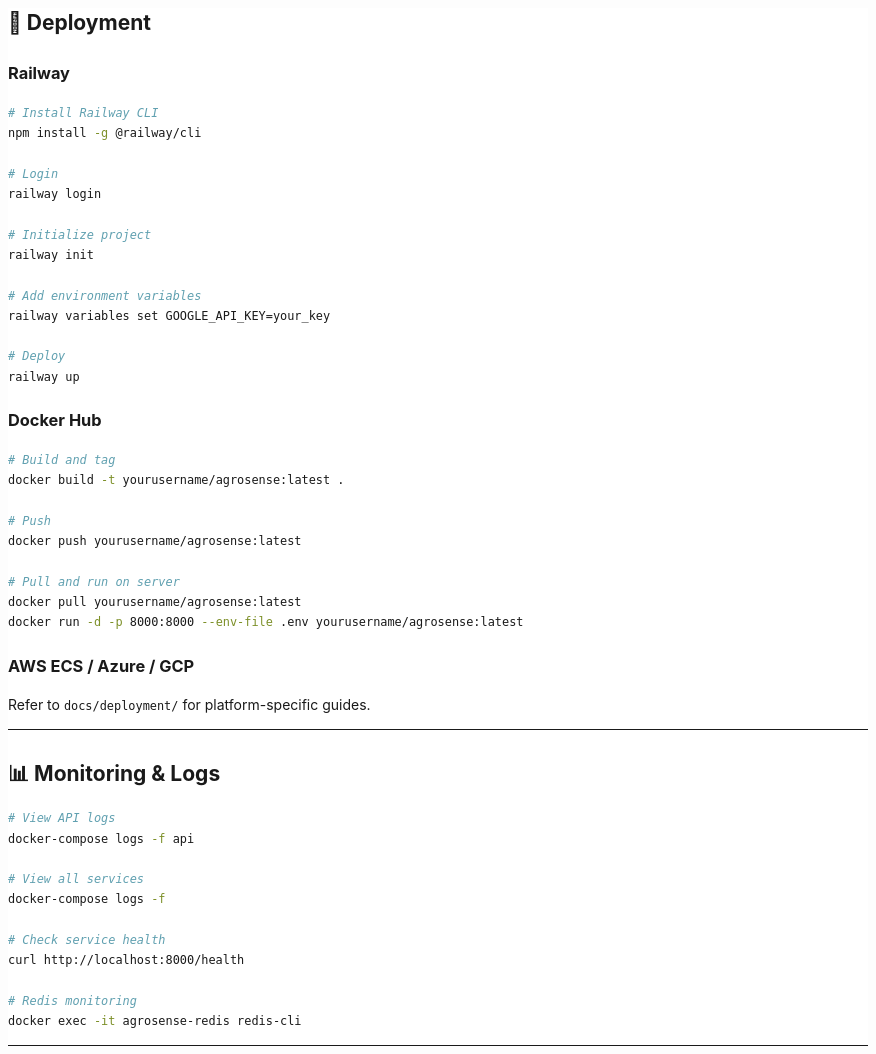 
## 🚢 **Deployment**

### **Railway**
```bash
# Install Railway CLI
npm install -g @railway/cli

# Login
railway login

# Initialize project
railway init

# Add environment variables
railway variables set GOOGLE_API_KEY=your_key

# Deploy
railway up
```

### **Docker Hub**
```bash
# Build and tag
docker build -t yourusername/agrosense:latest .

# Push
docker push yourusername/agrosense:latest

# Pull and run on server
docker pull yourusername/agrosense:latest
docker run -d -p 8000:8000 --env-file .env yourusername/agrosense:latest
```

### **AWS ECS / Azure / GCP**
Refer to `docs/deployment/` for platform-specific guides.

---

## 📊 **Monitoring & Logs**

```bash
# View API logs
docker-compose logs -f api

# View all services
docker-compose logs -f

# Check service health
curl http://localhost:8000/health

# Redis monitoring
docker exec -it agrosense-redis redis-cli
```

---